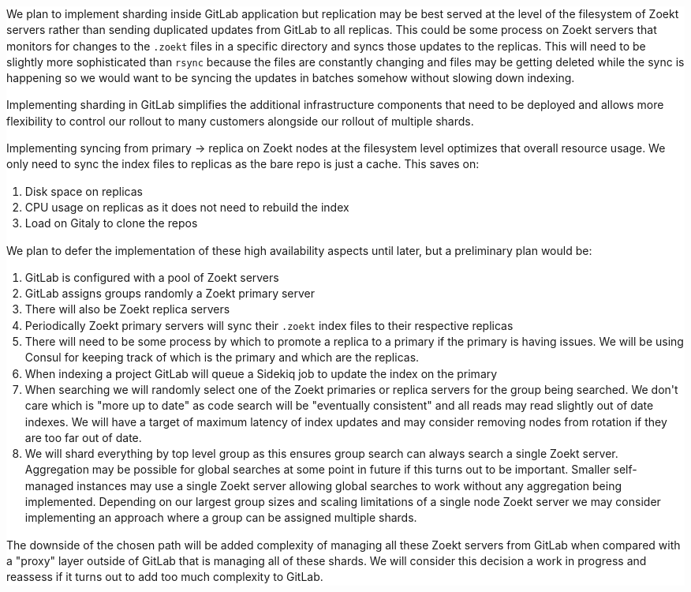 We plan to implement sharding inside GitLab application but replication may be
best served at the level of the filesystem of Zoekt servers rather than sending
duplicated updates from GitLab to all replicas. This could be some process on
Zoekt servers that monitors for changes to the `.zoekt` files in a specific
directory and syncs those updates to the replicas. This will need to be
slightly more sophisticated than `rsync` because the files are constantly
changing and files may be getting deleted while the sync is happening so we
would want to be syncing the updates in batches somehow without slowing down
indexing.

Implementing sharding in GitLab simplifies the additional infrastructure
components that need to be deployed and allows more flexibility to control our
rollout to many customers alongside our rollout of multiple shards.

Implementing syncing from primary -> replica on Zoekt nodes at the filesystem
level optimizes that overall resource usage. We only need to sync the index
files to replicas as the bare repo is just a cache. This saves on:

1. Disk space on replicas
1. CPU usage on replicas as it does not need to rebuild the index
1. Load on Gitaly to clone the repos

We plan to defer the implementation of these high availability aspects until
later, but a preliminary plan would be:

1. GitLab is configured with a pool of Zoekt servers
1. GitLab assigns groups randomly a Zoekt primary server
1. There will also be Zoekt replica servers
1. Periodically Zoekt primary servers will sync their `.zoekt` index files to
   their respective replicas
1. There will need to be some process by which to promote a replica to a
   primary if the primary is having issues. We will be using Consul for
   keeping track of which is the primary and which are the replicas.
1. When indexing a project GitLab will queue a Sidekiq job to update the index
   on the primary
1. When searching we will randomly select one of the Zoekt primaries or replica
   servers for the group being searched. We don't care which is "more up to
   date" as code search will be "eventually consistent" and all reads may read
   slightly out of date indexes. We will have a target of maximum latency of
   index updates and may consider removing nodes from rotation if they are too
   far out of date.
1. We will shard everything by top level group as this ensures group search can
   always search a single Zoekt server. Aggregation may be possible for global
   searches at some point in future if this turns out to be important. Smaller
   self-managed instances may use a single Zoekt server allowing global
   searches to work without any aggregation being implemented. Depending on our
   largest group sizes and scaling limitations of a single node Zoekt server we
   may consider implementing an approach where a group can be assigned multiple
   shards.

The downside of the chosen path will be added complexity of managing all these
Zoekt servers from GitLab when compared with a "proxy" layer outside of GitLab
that is managing all of these shards. We will consider this decision a work in
progress and reassess if it turns out to add too much complexity to GitLab.
